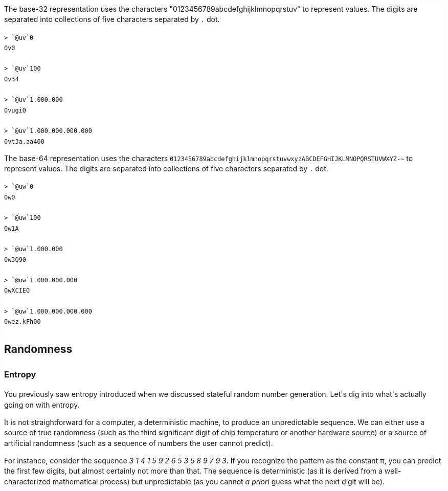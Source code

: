 The base-32 representation uses the characters "0123456789abcdefghijklmnopqrstuv" to represent values. The digits are separated into collections of five characters separated by `.` dot.

```hoon
> `@uv`0
0v0

> `@uv`100
0v34

> `@uv`1.000.000
0vugi0

> `@uv`1.000.000.000.000
0vt3a.aa400
```

The base-64 representation uses the characters `0123456789abcdefghijklmnopqrstuvwxyzABCDEFGHIJKLMNOPQRSTUVWXYZ-~` to represent values. The digits are separated into collections of five characters separated by `.` dot.

```hoon
> `@uw`0
0w0

> `@uw`100
0w1A

> `@uw`1.000.000
0w3Q90

> `@uw`1.000.000.000
0wXCIE0

> `@uw`1.000.000.000.000
0wez.kFh00
```

## Randomness <a href="#randomness" id="randomness"></a>

### Entropy <a href="#entropy" id="entropy"></a>

You previously saw entropy introduced when we discussed stateful random number generation. Let's dig into what's actually going on with entropy.

It is not straightforward for a computer, a deterministic machine, to produce an unpredictable sequence. We can either use a source of true randomness (such as the third significant digit of chip temperature or another [hardware source](https://en.wikipedia.org/wiki/Hardware_random_number_generator)) or a source of artificial randomness (such as a sequence of numbers the user cannot predict).

For instance, consider the sequence _3 1 4 1 5 9 2 6 5 3 5 8 9 7 9 3_. If you recognize the pattern as the constant π, you can predict the first few digits, but almost certainly not more than that. The sequence is deterministic (as it is derived from a well-characterized mathematical process) but unpredictable (as you cannot _a priori_ guess what the next digit will be).
